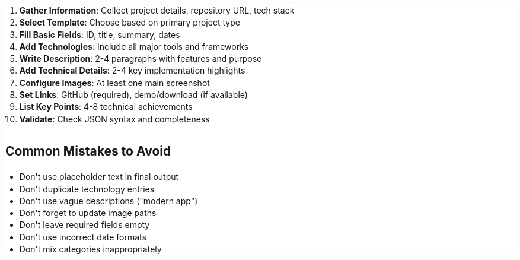 1. **Gather Information**: Collect project details, repository URL, tech stack
2. **Select Template**: Choose based on primary project type
3. **Fill Basic Fields**: ID, title, summary, dates
4. **Add Technologies**: Include all major tools and frameworks
5. **Write Description**: 2-4 paragraphs with features and purpose
6. **Add Technical Details**: 2-4 key implementation highlights
7. **Configure Images**: At least one main screenshot
8. **Set Links**: GitHub (required), demo/download (if available)
9. **List Key Points**: 4-8 technical achievements
10. **Validate**: Check JSON syntax and completeness

## Common Mistakes to Avoid

- Don't use placeholder text in final output
- Don't duplicate technology entries
- Don't use vague descriptions ("modern app")
- Don't forget to update image paths
- Don't leave required fields empty
- Don't use incorrect date formats
- Don't mix categories inappropriately